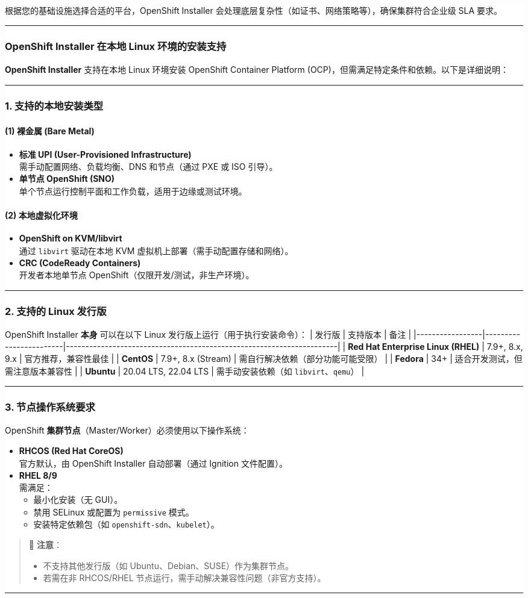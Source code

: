 根据您的基础设施选择合适的平台，OpenShift Installer 会处理底层复杂性（如证书、网络策略等），确保集群符合企业级 SLA 要求。

---

### OpenShift Installer 在本地 Linux 环境的安装支持

**OpenShift Installer** 支持在本地 Linux 环境安装 OpenShift Container Platform (OCP)，但需满足特定条件和依赖。以下是详细说明：

---

### **1. 支持的本地安装类型**
#### **(1) 裸金属 (Bare Metal)**
- **标准 UPI (User-Provisioned Infrastructure)**  
  需手动配置网络、负载均衡、DNS 和节点（通过 PXE 或 ISO 引导）。
- **单节点 OpenShift (SNO)**  
  单个节点运行控制平面和工作负载，适用于边缘或测试环境。

#### **(2) 本地虚拟化环境**
- **OpenShift on KVM/libvirt**  
  通过 `libvirt` 驱动在本地 KVM 虚拟机上部署（需手动配置存储和网络）。
- **CRC (CodeReady Containers)**  
  开发者本地单节点 OpenShift（仅限开发/测试，非生产环境）。

---

### **2. 支持的 Linux 发行版**
OpenShift Installer **本身** 可以在以下 Linux 发行版上运行（用于执行安装命令）：
| 发行版          | 支持版本               | 备注                                                                 |
|-----------------|------------------------|----------------------------------------------------------------------|
| **Red Hat Enterprise Linux (RHEL)** | 7.9+, 8.x, 9.x | 官方推荐，兼容性最佳                                                |
| **CentOS**      | 7.9+, 8.x (Stream)     | 需自行解决依赖（部分功能可能受限）                                   |
| **Fedora**      | 34+                    | 适合开发测试，但需注意版本兼容性                                    |
| **Ubuntu**      | 20.04 LTS, 22.04 LTS   | 需手动安装依赖（如 `libvirt`、`qemu`）                              |

---

### **3. 节点操作系统要求**
OpenShift **集群节点**（Master/Worker）必须使用以下操作系统：
- **RHCOS (Red Hat CoreOS)**  
  官方默认，由 OpenShift Installer 自动部署（通过 Ignition 文件配置）。
- **RHEL 8/9**  
  需满足：
    - 最小化安装（无 GUI）。
    - 禁用 SELinux 或配置为 `permissive` 模式。
    - 安装特定依赖包（如 `openshift-sdn`、`kubelet`）。

> 📌 **注意**：
> - 不支持其他发行版（如 Ubuntu、Debian、SUSE）作为集群节点。
> - 若需在非 RHCOS/RHEL 节点运行，需手动解决兼容性问题（非官方支持）。

---